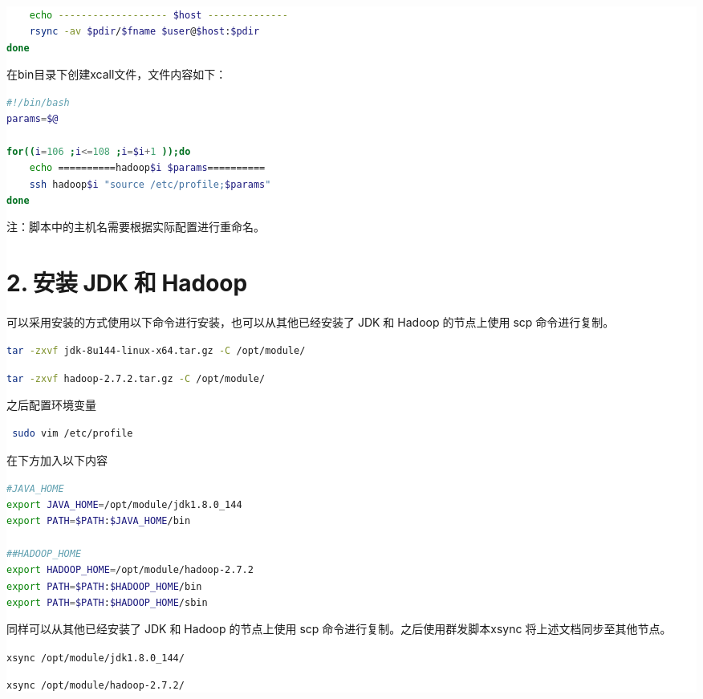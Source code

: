 ```bash
    echo ------------------- $host --------------
    rsync -av $pdir/$fname $user@$host:$pdir
done
```

在bin目录下创建xcall文件，文件内容如下：

```bash
#!/bin/bash
params=$@

for((i=106 ;i<=108 ;i=$i+1 ));do
	echo ==========hadoop$i $params==========
	ssh hadoop$i "source /etc/profile;$params"
done
```

注：脚本中的主机名需要根据实际配置进行重命名。

# 2. 安装 JDK 和 Hadoop

可以采用安装的方式使用以下命令进行安装，也可以从其他已经安装了 JDK 和 Hadoop 的节点上使用 scp 命令进行复制。

```bash
tar -zxvf jdk-8u144-linux-x64.tar.gz -C /opt/module/
```

```bash
tar -zxvf hadoop-2.7.2.tar.gz -C /opt/module/
```

之后配置环境变量

```bash
 sudo vim /etc/profile
```

在下方加入以下内容

```bash
#JAVA_HOME
export JAVA_HOME=/opt/module/jdk1.8.0_144
export PATH=$PATH:$JAVA_HOME/bin

##HADOOP_HOME
export HADOOP_HOME=/opt/module/hadoop-2.7.2
export PATH=$PATH:$HADOOP_HOME/bin
export PATH=$PATH:$HADOOP_HOME/sbin
```

同样可以从其他已经安装了 JDK 和 Hadoop 的节点上使用 scp 命令进行复制。之后使用群发脚本xsync 将上述文档同步至其他节点。

```bash
xsync /opt/module/jdk1.8.0_144/
```

```
xsync /opt/module/hadoop-2.7.2/
```
